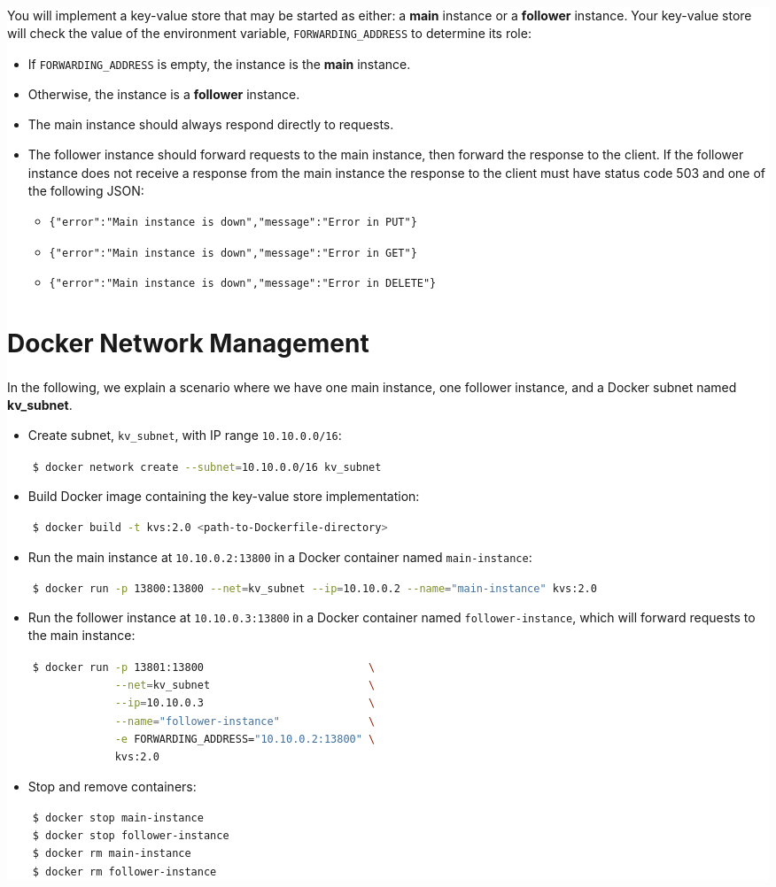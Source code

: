 ```
```

You will implement a key-value store that may be started as either: a **main** instance or a
**follower** instance. Your key-value store will check the value of the environment variable,
`FORWARDING_ADDRESS` to determine its role:

- If `FORWARDING_ADDRESS` is empty, the instance is the **main** instance.

- Otherwise, the instance is a **follower** instance.

- The main instance should always respond directly to requests.

- The follower instance should forward requests to the main instance, then forward the response to
  the client. If the follower instance does not receive a response from the main instance the
  response to the client must have status code 503 and one of the following JSON:

    - `{"error":"Main instance is down","message":"Error in PUT"}`

    - `{"error":"Main instance is down","message":"Error in GET"}`

    - `{"error":"Main instance is down","message":"Error in DELETE"}`

# Docker Network Management

In the following, we explain a scenario where we have one main instance, one follower instance,
and a Docker subnet named **kv_subnet**.

- Create subnet, `kv_subnet`, with IP range `10.10.0.0/16`:

```bash
    $ docker network create --subnet=10.10.0.0/16 kv_subnet
```

- Build Docker image containing the key-value store implementation:

```bash
    $ docker build -t kvs:2.0 <path-to-Dockerfile-directory>
```

- Run the main instance at `10.10.0.2:13800` in a Docker container named `main-instance`:

```bash
    $ docker run -p 13800:13800 --net=kv_subnet --ip=10.10.0.2 --name="main-instance" kvs:2.0
```

- Run the follower instance at `10.10.0.3:13800` in a Docker container named `follower-instance`,
which will forward requests to the main instance:

```bash
    $ docker run -p 13801:13800                          \
                 --net=kv_subnet                         \
                 --ip=10.10.0.3                          \
                 --name="follower-instance"              \
                 -e FORWARDING_ADDRESS="10.10.0.2:13800" \
                 kvs:2.0
```

- Stop and remove containers:

```bash
    $ docker stop main-instance
    $ docker stop follower-instance
    $ docker rm main-instance
    $ docker rm follower-instance
```
